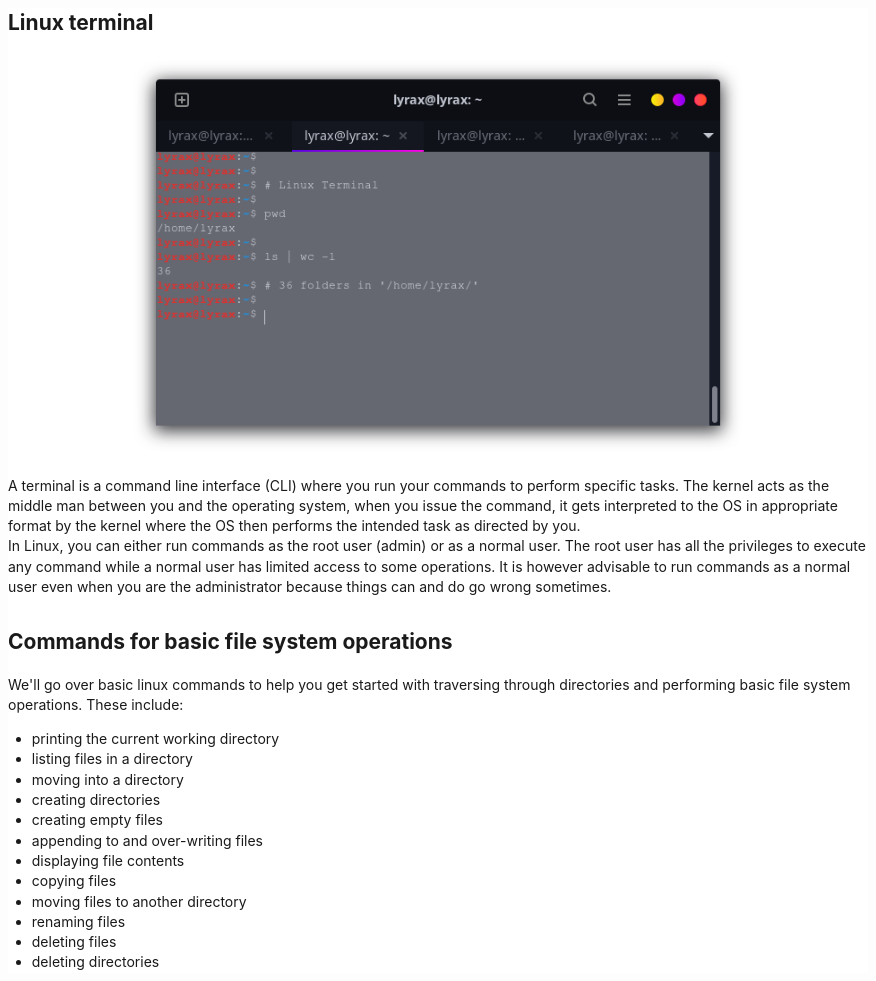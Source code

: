 ## **Linux terminal**

<p align="center">
    <img src="/img/blog/linux-fso/linux-terminal.png" width="650" height="400"/>
    
</p>

A terminal is a command line interface (CLI) where you run your commands to perform specific tasks. The kernel acts as the middle man between you and the operating system, when you issue the command, it gets interpreted to the OS in appropriate format by the kernel where the OS then performs the intended task as directed by you.  
In Linux, you can either run commands as the root user (admin) or as a normal user. The root user has all the privileges to execute any command while a normal user has limited access to some operations. It is however advisable to run commands as a normal user even when you are the administrator because things can and do go wrong sometimes.

## **Commands for basic file system operations**
We'll go over basic linux commands to help you get started with traversing through directories and performing basic file system operations. These include:
- printing the current working directory
- listing files in a directory
- moving into a directory
- creating directories
- creating empty files
- appending to and over-writing files
- displaying file contents
- copying files
- moving files to another directory
- renaming files
- deleting files
- deleting directories

